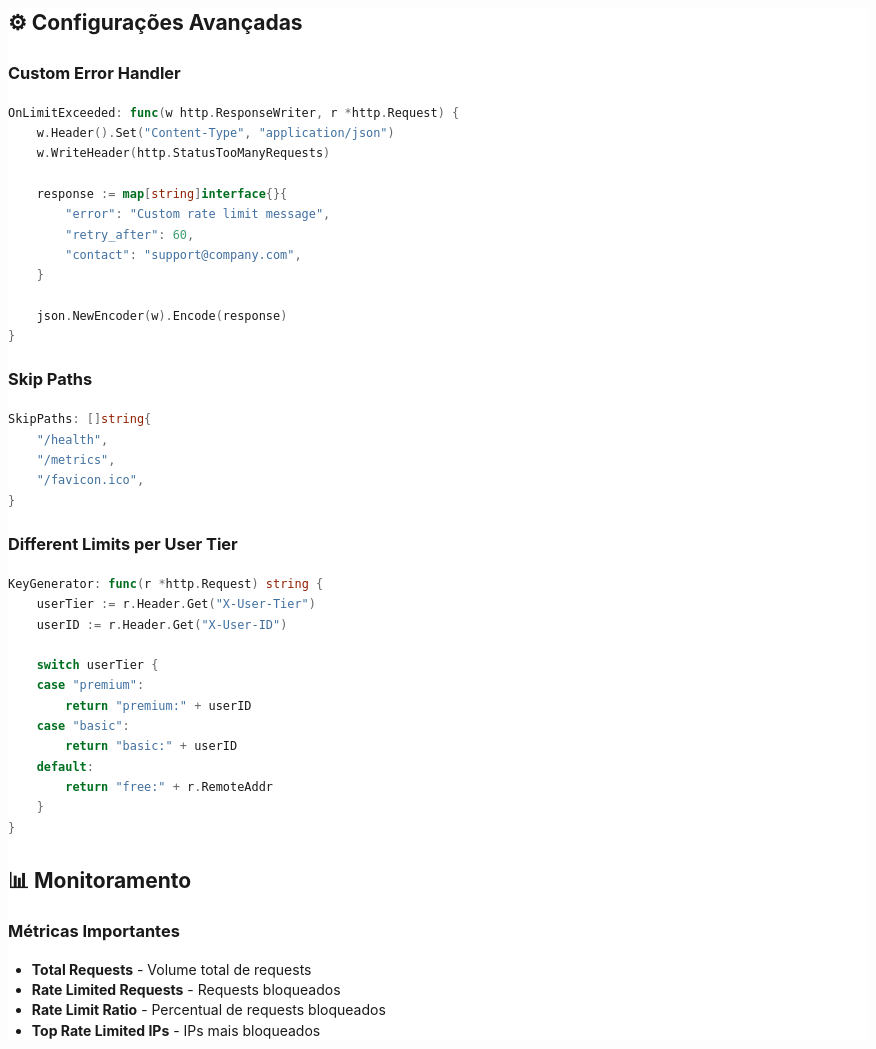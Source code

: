 ## ⚙️ Configurações Avançadas

### Custom Error Handler
```go
OnLimitExceeded: func(w http.ResponseWriter, r *http.Request) {
    w.Header().Set("Content-Type", "application/json")
    w.WriteHeader(http.StatusTooManyRequests)
    
    response := map[string]interface{}{
        "error": "Custom rate limit message",
        "retry_after": 60,
        "contact": "support@company.com",
    }
    
    json.NewEncoder(w).Encode(response)
}
```

### Skip Paths
```go
SkipPaths: []string{
    "/health",
    "/metrics",
    "/favicon.ico",
}
```

### Different Limits per User Tier
```go
KeyGenerator: func(r *http.Request) string {
    userTier := r.Header.Get("X-User-Tier")
    userID := r.Header.Get("X-User-ID")
    
    switch userTier {
    case "premium":
        return "premium:" + userID
    case "basic":
        return "basic:" + userID
    default:
        return "free:" + r.RemoteAddr
    }
}
```

## 📊 Monitoramento

### Métricas Importantes

- **Total Requests** - Volume total de requests
- **Rate Limited Requests** - Requests bloqueados
- **Rate Limit Ratio** - Percentual de requests bloqueados
- **Top Rate Limited IPs** - IPs mais bloqueados
